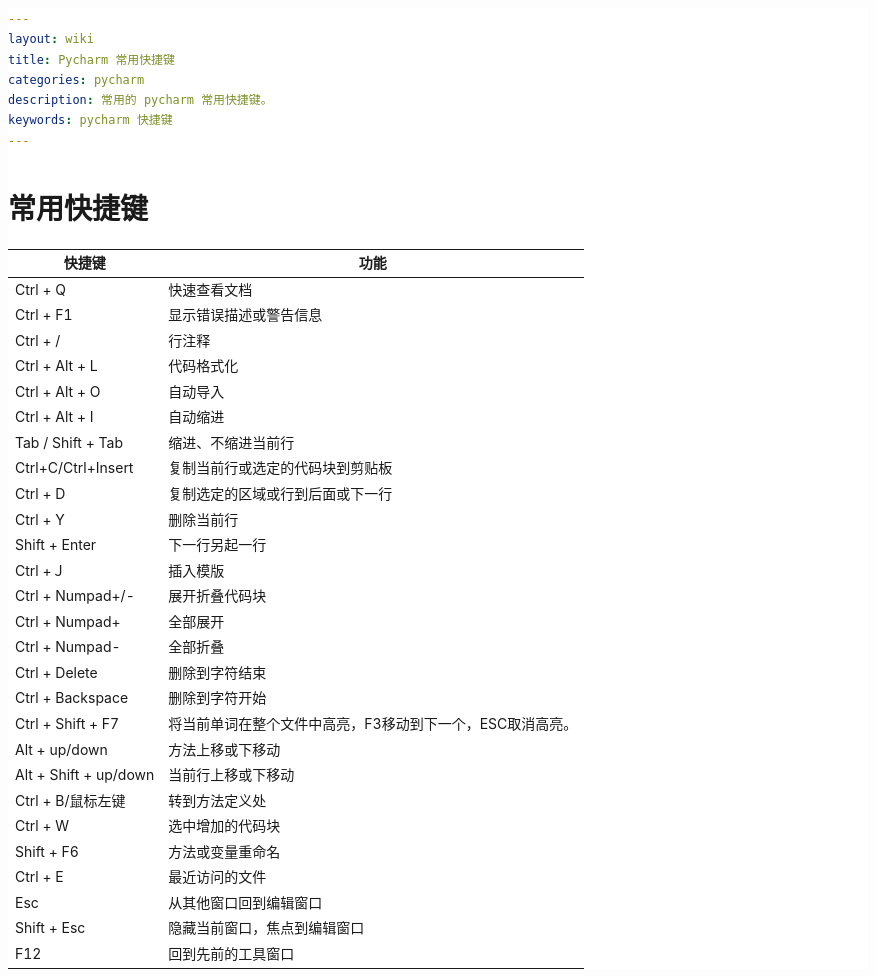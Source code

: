 ```yaml
---
layout: wiki
title: Pycharm 常用快捷键
categories: pycharm
description: 常用的 pycharm 常用快捷键。
keywords: pycharm 快捷键
---
```



# 常用快捷键

| 快捷键 | 功能 |
|-------- | ----- |
| Ctrl + Q | 快速查看文档 |
| Ctrl + F1 | 显示错误描述或警告信息 |
| Ctrl + / | 行注释 |
| Ctrl + Alt + L | 代码格式化 |
| Ctrl + Alt + O | 自动导入 |
| Ctrl + Alt + I | 自动缩进 |
| Tab / Shift + Tab | 缩进、不缩进当前行 |
| Ctrl+C/Ctrl+Insert | 复制当前行或选定的代码块到剪贴板 |
| Ctrl + D | 复制选定的区域或行到后面或下一行 |
| Ctrl + Y | 删除当前行 |
| Shift + Enter | 下一行另起一行 |
| Ctrl +Ｊ| 插入模版 |
| Ctrl + Numpad+/- | 展开折叠代码块 |
| Ctrl + Numpad+ | 全部展开 |
| Ctrl + Numpad- | 全部折叠 |
| Ctrl + Delete | 删除到字符结束 |
| Ctrl + Backspace | 删除到字符开始 |
| Ctrl + Shift + F7    | 将当前单词在整个文件中高亮，F3移动到下一个，ESC取消高亮。 |
| Alt + up/down | 方法上移或下移动 |
| Alt + Shift + up/down | 当前行上移或下移动 |
| Ctrl +  B/鼠标左键 | 转到方法定义处 |
| Ctrl + W | 选中增加的代码块 |
| Shift + F6 | 方法或变量重命名 |
| Ctrl + E | 最近访问的文件 |
| Esc | 从其他窗口回到编辑窗口 |
| Shift + Esc | 隐藏当前窗口，焦点到编辑窗口 |
| F12 | 回到先前的工具窗口 |
